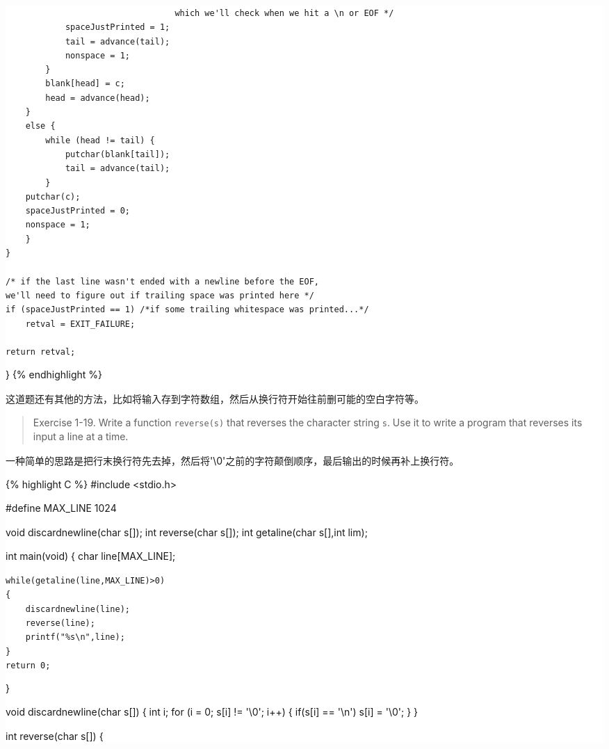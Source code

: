                                       which we'll check when we hit a \n or EOF */
        		spaceJustPrinted = 1;
        		tail = advance(tail);
        		nonspace = 1;
     	 	}
    		blank[head] = c;
      	    head = advance(head);
    	}
    	else {
      	    while (head != tail) {
        		putchar(blank[tail]);
        		tail = advance(tail);
      	    }
      	putchar(c);
      	spaceJustPrinted = 0;
      	nonspace = 1;
    	}
  	}

  	/* if the last line wasn't ended with a newline before the EOF,
  	we'll need to figure out if trailing space was printed here */
  	if (spaceJustPrinted == 1) /*if some trailing whitespace was printed...*/ 
    	retval = EXIT_FAILURE;

 	return retval;
}
{% endhighlight %}

这道题还有其他的方法，比如将输入存到字符数组，然后从换行符开始往前删可能的空白字符等。

> Exercise 1-19. Write a function `reverse(s)` that reverses the character string `s`. Use it to
> write a program that reverses its input a line at a time.

一种简单的思路是把行末换行符先去掉，然后将'\0'之前的字符颠倒顺序，最后输出的时候再补上换行符。

{% highlight C %}
#include <stdio.h>

#define MAX_LINE 1024

void discardnewline(char s[]);
int reverse(char s[]);
int getaline(char s[],int lim);

int main(void)
{
	char line[MAX_LINE];

	while(getaline(line,MAX_LINE)>0)
	{
		discardnewline(line);
		reverse(line);
		printf("%s\n",line);
	}
	return 0;
}

void discardnewline(char s[])
{
	int i;
	for (i = 0; s[i] != '\0'; i++)
	{
		if(s[i] == '\n')
			s[i] = '\0';
	}
}

int reverse(char s[])
{
